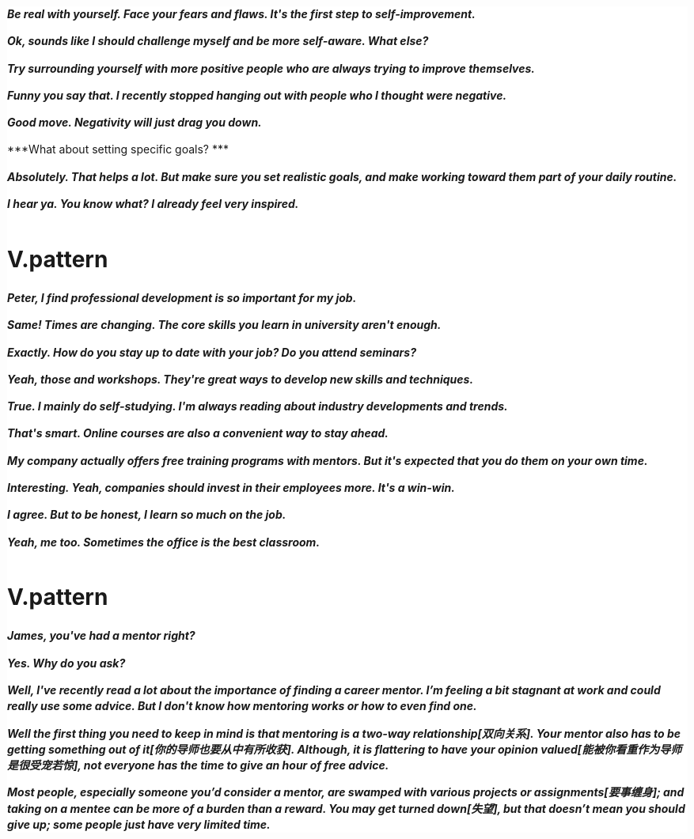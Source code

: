 ***Be real with yourself. Face your fears and flaws. It's the first step to self-improvement.***

***Ok, sounds like I should challenge myself and be more self-aware. What else?***

***Try surrounding yourself with more positive people who are always trying to improve themselves.***

***Funny you say that. I recently stopped hanging out with people who I thought were negative.***

***Good move. Negativity will just drag you down.***

***What about setting specific goals? ***

***Absolutely. That helps a lot. But make sure you set realistic goals, and make working toward them part of your daily routine.***

***I hear ya. You know what? I already feel very inspired.***

# V.pattern
***Peter, I find professional development is so important for my job.***

***Same! Times are changing. The core skills you learn in university aren't enough.***

***Exactly. How do you stay up to date with your job? Do you attend seminars?***

***Yeah, those and workshops. They're great ways to develop new skills and techniques.***

***True. I mainly do self-studying. I'm always reading about industry developments and trends.***

***That's smart. Online courses are also a convenient way to stay ahead.***

***My company actually offers free training programs with mentors. But it's expected that you do them on your own time.***

***Interesting. Yeah, companies should invest in their employees more. It's a win-win.***

***I agree. But to be honest, I learn so much on the job.***

***Yeah, me too. Sometimes the office is the best classroom.***

# V.pattern
***James, you've had a mentor right?***

***Yes. Why do you ask?***

***Well, I've recently read a lot about the importance of finding a career mentor. I’m feeling a bit stagnant at work and could really use some advice. But I don't know how mentoring works or how to even find one.***

***Well the first thing you need to keep in mind is that mentoring is a two-way relationship[双向关系]. Your mentor also has to be getting something out of it[你的导师也要从中有所收获]. Although, it is flattering to have your opinion valued[能被你看重作为导师是很受宠若惊], not everyone has the time to give an hour of free advice.***

***Most people, especially someone you’d consider a mentor, are swamped with various projects or assignments[要事缠身]; and taking on a mentee can be more of a burden than a reward. You may get turned down[失望], but that doesn’t mean you should give up; some people just have very limited time.***
